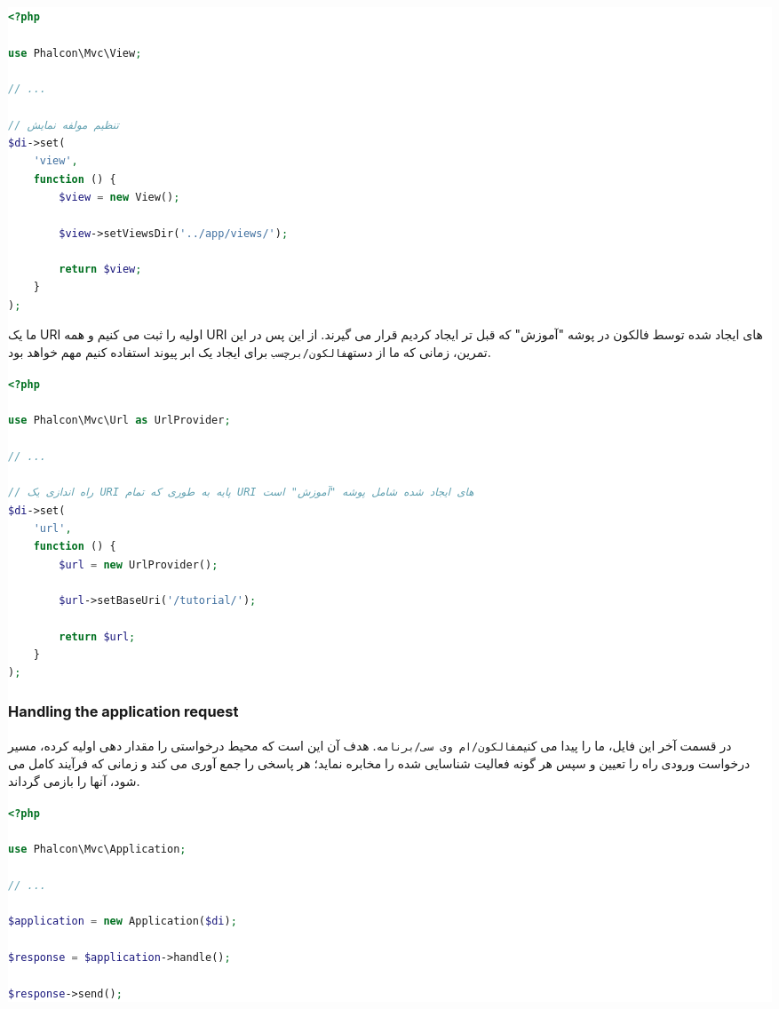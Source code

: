 ```php
<?php

use Phalcon\Mvc\View;

// ...

// تنظیم مولفه نمایش
$di->set(
    'view',
    function () {
        $view = new View();

        $view->setViewsDir('../app/views/');

        return $view;
    }
);
```

ما یک URI اولیه را ثبت می کنیم و همه URI های ایجاد شده توسط فالکون در پوشه "آموزش" که قبل تر ایجاد کردیم قرار می گیرند. از این پس در این تمرین، زمانی که ما از دسته`فالکون/برچسب` برای ایجاد یک ابر پیوند استفاده کنیم مهم خواهد بود.

```php
<?php

use Phalcon\Mvc\Url as UrlProvider;

// ...

// راه اندازی یک URI پایه به طوری که تمام URI های ایجاد شده شامل پوشه "آموزش" است
$di->set(
    'url',
    function () {
        $url = new UrlProvider();

        $url->setBaseUri('/tutorial/');

        return $url;
    }
);
```

<a name='request'></a>

### Handling the application request

در قسمت آخر این فایل، ما را پیدا می کنیم`فالکون/ام وی سی/برنامه`. هدف آن این است که محیط درخواستی را مقدار دهی اولیه کرده، مسیر درخواست ورودی راه را تعیین و سپس هر گونه فعالیت شناسایی شده را مخابره نماید؛ هر پاسخی را جمع آوری می کند و زمانی که فرآیند کامل می شود، آنها را بازمی گرداند.

```php
<?php

use Phalcon\Mvc\Application;

// ...

$application = new Application($di);

$response = $application->handle();

$response->send();
```
